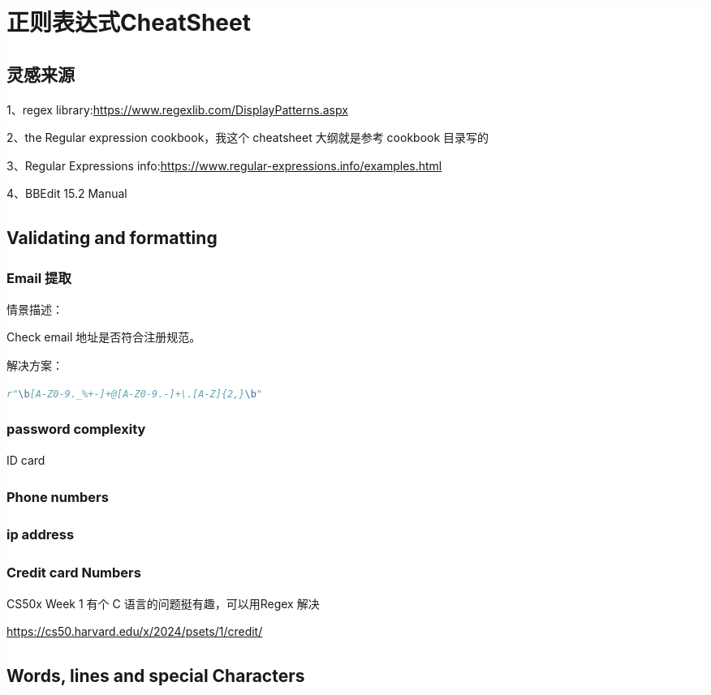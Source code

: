 # 正则表达式CheatSheet





## 灵感来源

1、regex library:https://www.regexlib.com/DisplayPatterns.aspx

2、the Regular expression cookbook，我这个 cheatsheet 大纲就是参考 cookbook 目录写的

3、Regular Expressions info:https://www.regular-expressions.info/examples.html

4、BBEdit 15.2 Manual



## Validating and formatting

### Email 提取

情景描述：

Check email 地址是否符合注册规范。

解决方案：

```python
r"\b[A-Z0-9._%+-]+@[A-Z0-9.-]+\.[A-Z]{2,}\b"
```



### password complexity



ID card



### Phone numbers



### ip address



### Credit card Numbers

CS50x Week 1 有个 C 语言的问题挺有趣，可以用Regex 解决

https://cs50.harvard.edu/x/2024/psets/1/credit/



## Words, lines and special Characters
